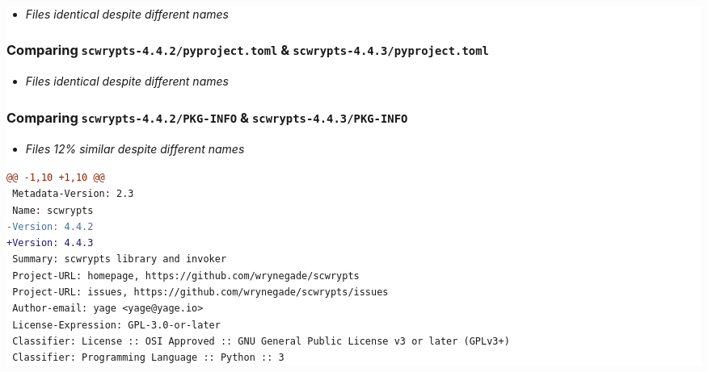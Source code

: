  * *Files identical despite different names*

### Comparing `scwrypts-4.4.2/pyproject.toml` & `scwrypts-4.4.3/pyproject.toml`

 * *Files identical despite different names*

### Comparing `scwrypts-4.4.2/PKG-INFO` & `scwrypts-4.4.3/PKG-INFO`

 * *Files 12% similar despite different names*

```diff
@@ -1,10 +1,10 @@
 Metadata-Version: 2.3
 Name: scwrypts
-Version: 4.4.2
+Version: 4.4.3
 Summary: scwrypts library and invoker
 Project-URL: homepage, https://github.com/wrynegade/scwrypts
 Project-URL: issues, https://github.com/wrynegade/scwrypts/issues
 Author-email: yage <yage@yage.io>
 License-Expression: GPL-3.0-or-later
 Classifier: License :: OSI Approved :: GNU General Public License v3 or later (GPLv3+)
 Classifier: Programming Language :: Python :: 3
```

